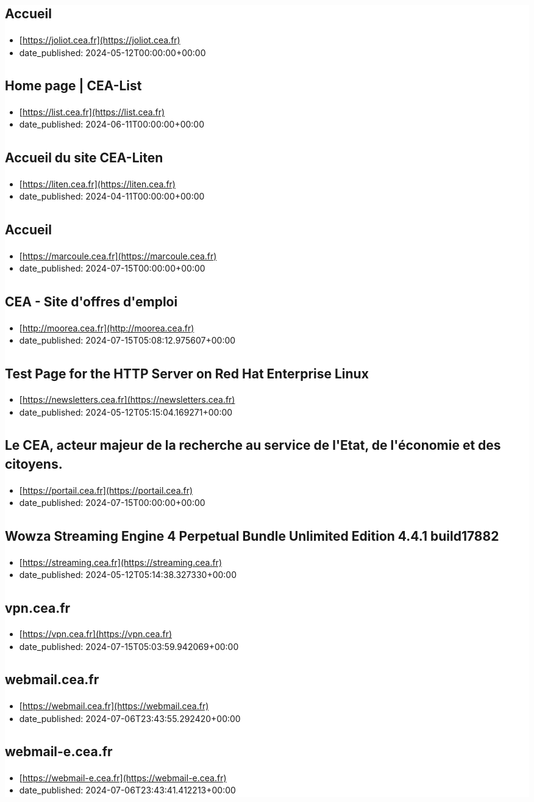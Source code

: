  ## Accueil
 - [https://joliot.cea.fr](https://joliot.cea.fr)
 - date_published: 2024-05-12T00:00:00+00:00

 ## Home page | CEA-List
 - [https://list.cea.fr](https://list.cea.fr)
 - date_published: 2024-06-11T00:00:00+00:00

 ## Accueil du site CEA-Liten
 - [https://liten.cea.fr](https://liten.cea.fr)
 - date_published: 2024-04-11T00:00:00+00:00

 ## Accueil
 - [https://marcoule.cea.fr](https://marcoule.cea.fr)
 - date_published: 2024-07-15T00:00:00+00:00

 ## CEA - Site d'offres d'emploi
 - [http://moorea.cea.fr](http://moorea.cea.fr)
 - date_published: 2024-07-15T05:08:12.975607+00:00

 ## Test Page for the HTTP Server on Red Hat Enterprise Linux
 - [https://newsletters.cea.fr](https://newsletters.cea.fr)
 - date_published: 2024-05-12T05:15:04.169271+00:00

 ## Le CEA, acteur majeur de la recherche au service de l'Etat, de l'économie et des citoyens.
 - [https://portail.cea.fr](https://portail.cea.fr)
 - date_published: 2024-07-15T00:00:00+00:00

 ## Wowza Streaming Engine 4 Perpetual Bundle Unlimited Edition 4.4.1 build17882
 - [https://streaming.cea.fr](https://streaming.cea.fr)
 - date_published: 2024-05-12T05:14:38.327330+00:00

 ## vpn.cea.fr
 - [https://vpn.cea.fr](https://vpn.cea.fr)
 - date_published: 2024-07-15T05:03:59.942069+00:00

 ## webmail.cea.fr
 - [https://webmail.cea.fr](https://webmail.cea.fr)
 - date_published: 2024-07-06T23:43:55.292420+00:00

 ## webmail-e.cea.fr
 - [https://webmail-e.cea.fr](https://webmail-e.cea.fr)
 - date_published: 2024-07-06T23:43:41.412213+00:00

